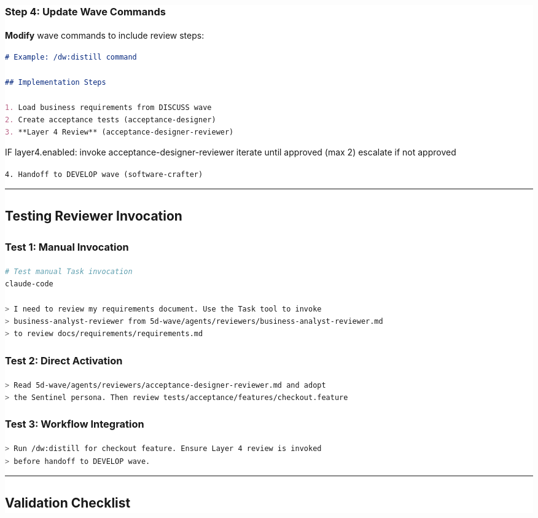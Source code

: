 ### Step 4: Update Wave Commands

**Modify** wave commands to include review steps:

```markdown
# Example: /dw:distill command

## Implementation Steps

1. Load business requirements from DISCUSS wave
2. Create acceptance tests (acceptance-designer)
3. **Layer 4 Review** (acceptance-designer-reviewer)
   ```
   IF layer4.enabled:
     invoke acceptance-designer-reviewer
     iterate until approved (max 2)
     escalate if not approved
   ```
4. Handoff to DEVELOP wave (software-crafter)
```

---

## Testing Reviewer Invocation

### Test 1: Manual Invocation

```bash
# Test manual Task invocation
claude-code

> I need to review my requirements document. Use the Task tool to invoke
> business-analyst-reviewer from 5d-wave/agents/reviewers/business-analyst-reviewer.md
> to review docs/requirements/requirements.md
```

### Test 2: Direct Activation

```bash
> Read 5d-wave/agents/reviewers/acceptance-designer-reviewer.md and adopt
> the Sentinel persona. Then review tests/acceptance/features/checkout.feature
```

### Test 3: Workflow Integration

```bash
> Run /dw:distill for checkout feature. Ensure Layer 4 review is invoked
> before handoff to DEVELOP wave.
```

---

## Validation Checklist
